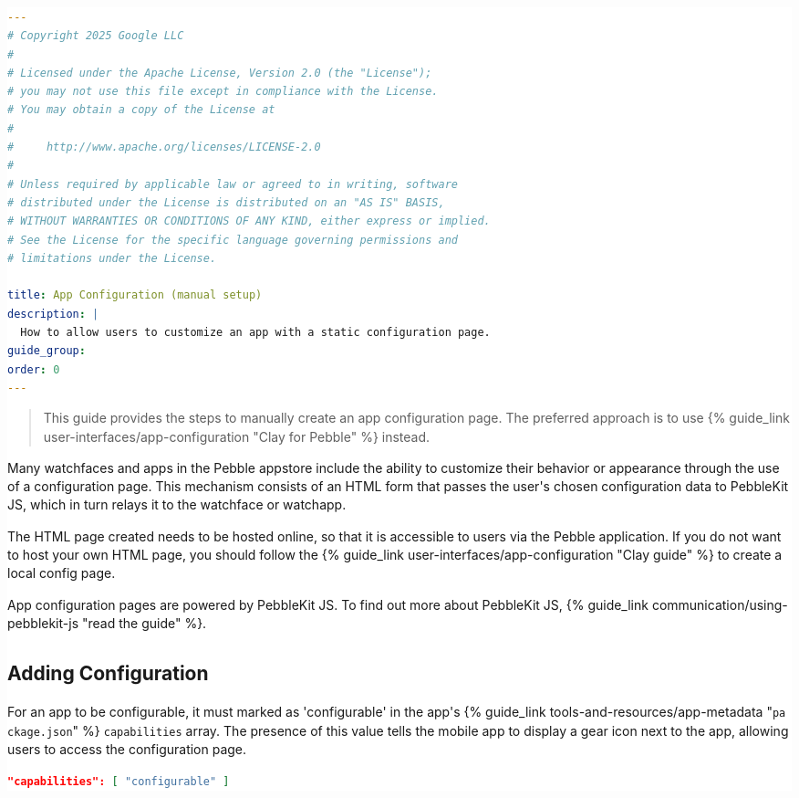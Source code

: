 ```yaml
---
# Copyright 2025 Google LLC
#
# Licensed under the Apache License, Version 2.0 (the "License");
# you may not use this file except in compliance with the License.
# You may obtain a copy of the License at
#
#     http://www.apache.org/licenses/LICENSE-2.0
#
# Unless required by applicable law or agreed to in writing, software
# distributed under the License is distributed on an "AS IS" BASIS,
# WITHOUT WARRANTIES OR CONDITIONS OF ANY KIND, either express or implied.
# See the License for the specific language governing permissions and
# limitations under the License.

title: App Configuration (manual setup)
description: |
  How to allow users to customize an app with a static configuration page.
guide_group:
order: 0
---
```


> This guide provides the steps to manually create an app configuration page.
> The preferred approach is to use
> {% guide_link user-interfaces/app-configuration "Clay for Pebble" %} instead.

Many watchfaces and apps in the Pebble appstore include the ability to customize
their behavior or appearance through the use of a configuration page. This
mechanism consists of an HTML form that passes the user's chosen configuration
data to PebbleKit JS, which in turn relays it to the watchface or watchapp.

The HTML page created needs to be hosted online, so that it is accessible to
users via the Pebble application. If you do not want to host your own HTML
page, you should follow the
{% guide_link user-interfaces/app-configuration "Clay guide" %} to create a
local config page.

App configuration pages are powered by PebbleKit JS. To find out more about
PebbleKit JS,
{% guide_link communication/using-pebblekit-js "read the guide" %}.



## Adding Configuration

For an app to be configurable, it must marked as 'configurable' in the
app's {% guide_link tools-and-resources/app-metadata "`package.json`" %}
`capabilities` array. The presence of this value tells the mobile app to
display a gear icon next to the app, allowing users to access the configuration
page.

```json
"capabilities": [ "configurable" ]
```

